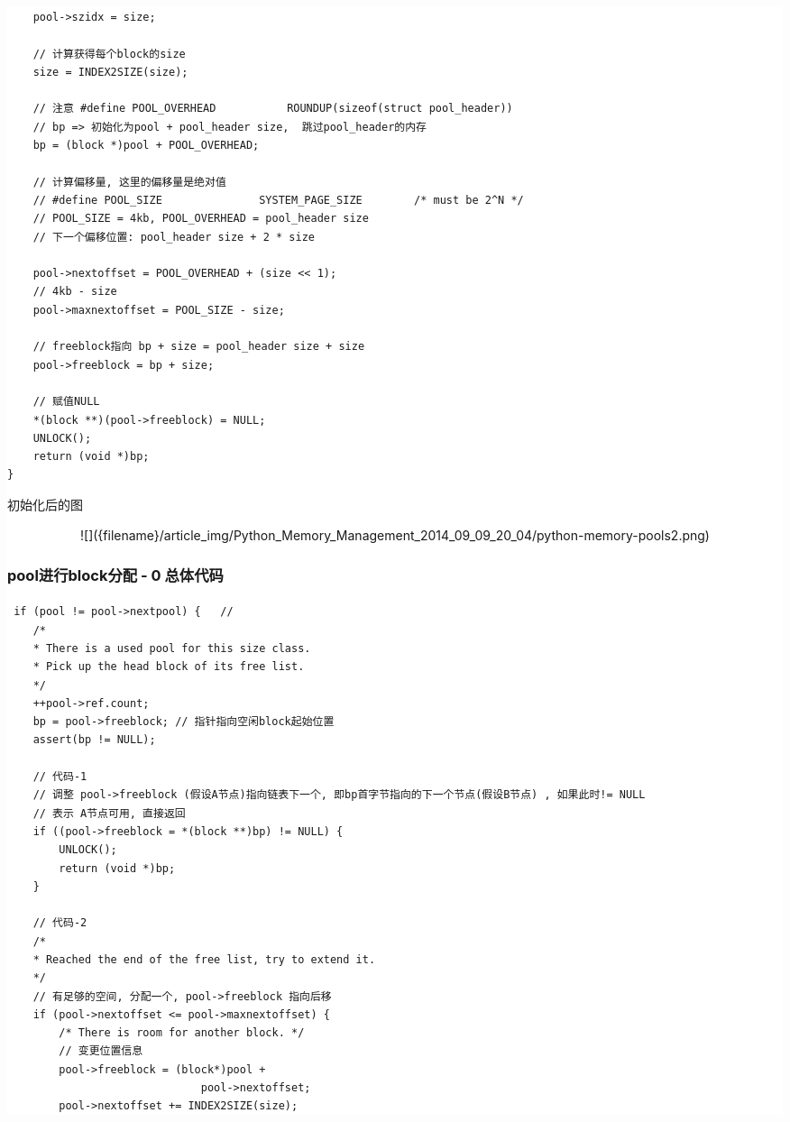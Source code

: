 		pool->szidx = size;
	
	    // 计算获得每个block的size
	    size = INDEX2SIZE(size);
	
	    // 注意 #define POOL_OVERHEAD           ROUNDUP(sizeof(struct pool_header))
	    // bp => 初始化为pool + pool_header size,  跳过pool_header的内存
	    bp = (block *)pool + POOL_OVERHEAD;
	
		// 计算偏移量, 这里的偏移量是绝对值
		// #define POOL_SIZE               SYSTEM_PAGE_SIZE        /* must be 2^N */
		// POOL_SIZE = 4kb, POOL_OVERHEAD = pool_header size
		// 下一个偏移位置: pool_header size + 2 * size
		
		pool->nextoffset = POOL_OVERHEAD + (size << 1);
		// 4kb - size
		pool->maxnextoffset = POOL_SIZE - size;
	
		// freeblock指向 bp + size = pool_header size + size
		pool->freeblock = bp + size;
	
		// 赋值NULL
		*(block **)(pool->freeblock) = NULL;
		UNLOCK();
		return (void *)bp;
	}


初始化后的图

<center>![]({filename}/article_img/Python_Memory_Management_2014_09_09_20_04/python-memory-pools2.png)</center>


### pool进行block分配 - 0 总体代码 ###

     if (pool != pool->nextpool) {   //
		/*
		* There is a used pool for this size class.
		* Pick up the head block of its free list.
		*/
		++pool->ref.count;
		bp = pool->freeblock; // 指针指向空闲block起始位置
		assert(bp != NULL);

		// 代码-1
		// 调整 pool->freeblock (假设A节点)指向链表下一个, 即bp首字节指向的下一个节点(假设B节点) , 如果此时!= NULL
		// 表示 A节点可用, 直接返回
		if ((pool->freeblock = *(block **)bp) != NULL) {
			UNLOCK();
			return (void *)bp;
		}

		// 代码-2
		/*
		* Reached the end of the free list, try to extend it.
		*/
		// 有足够的空间, 分配一个, pool->freeblock 指向后移
		if (pool->nextoffset <= pool->maxnextoffset) {
			/* There is room for another block. */
			// 变更位置信息
			pool->freeblock = (block*)pool +
                                  pool->nextoffset;
			pool->nextoffset += INDEX2SIZE(size);

